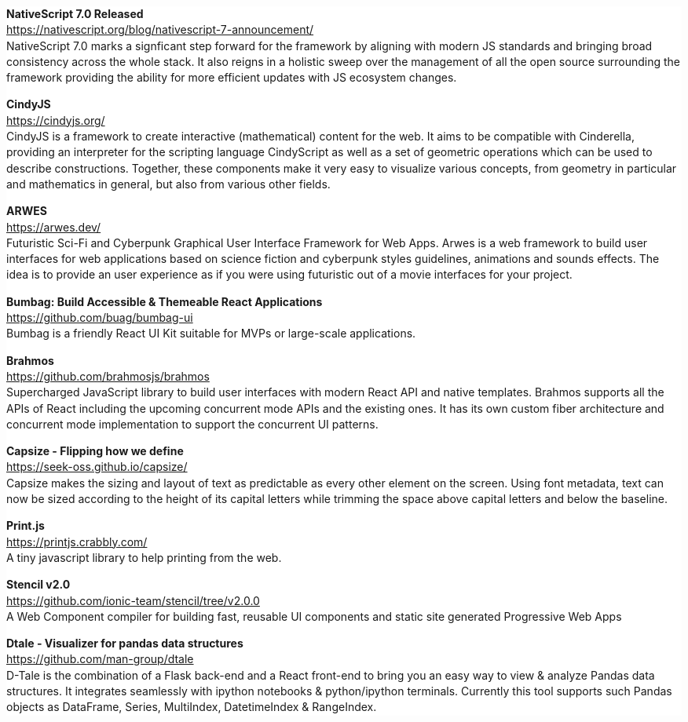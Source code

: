 **NativeScript 7.0 Released**  
https://nativescript.org/blog/nativescript-7-announcement/  
NativeScript 7.0 marks a signficant step forward for the framework by aligning with modern JS standards and bringing broad consistency across the whole stack. It also reigns in a holistic sweep over the management of all the open source surrounding the framework providing the ability for more efficient updates with JS ecosystem changes.

**CindyJS**  
https://cindyjs.org/  
CindyJS is a framework to create interactive (mathematical) content for the web. It aims to be compatible with Cinderella, providing an interpreter for the scripting language CindyScript as well as a set of geometric operations which can be used to describe constructions. Together, these components make it very easy to visualize various concepts, from geometry in particular and mathematics in general, but also from various other fields.

**ARWES**  
https://arwes.dev/  
Futuristic Sci-Fi and Cyberpunk Graphical User Interface Framework for Web Apps. Arwes is a web framework to build user interfaces for web applications based on science fiction and cyberpunk styles guidelines, animations and sounds effects. The idea is to provide an user experience as if you were using futuristic out of a movie interfaces for your project.

**Bumbag: Build Accessible & Themeable React Applications**  
https://github.com/buag/bumbag-ui  
Bumbag is a friendly React UI Kit suitable for MVPs or large-scale applications.

**Brahmos**  
https://github.com/brahmosjs/brahmos  
Supercharged JavaScript library to build user interfaces with modern React API and native templates. Brahmos supports all the APIs of React including the upcoming concurrent mode APIs and the existing ones. It has its own custom fiber architecture and concurrent mode implementation to support the concurrent UI patterns.

**Capsize - Flipping how we define**  
https://seek-oss.github.io/capsize/  
Capsize makes the sizing and layout of text as predictable as every other element on the screen. Using font metadata, text can now be sized according to the height of its capital letters while trimming the space above capital letters and below the baseline.

**Print.js**  
https://printjs.crabbly.com/  
A tiny javascript library to help printing from the web.

**Stencil v2.0**  
https://github.com/ionic-team/stencil/tree/v2.0.0  
A Web Component compiler for building fast, reusable UI components and static site generated Progressive Web Apps  

**Dtale - Visualizer for pandas data structures**  
https://github.com/man-group/dtale  
D-Tale is the combination of a Flask back-end and a React front-end to bring you an easy way to view & analyze Pandas data structures. It integrates seamlessly with ipython notebooks & python/ipython terminals. Currently this tool supports such Pandas objects as DataFrame, Series, MultiIndex, DatetimeIndex & RangeIndex.
